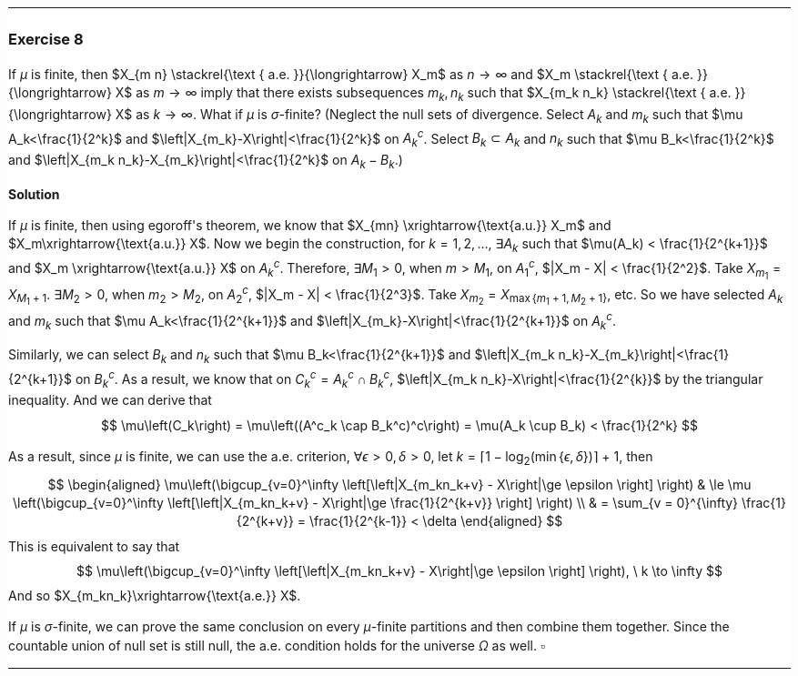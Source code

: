 ------

### Exercise 8

If $\mu$ is finite, then $X_{m n} \stackrel{\text { a.e. }}{\longrightarrow} X_m$ as $n \rightarrow \infty$ and $X_m \stackrel{\text { a.e. }}{\longrightarrow} X$ as $m \rightarrow \infty$ imply that there exists subsequences $m_k, n_k$ such that $X_{m_k n_k} \stackrel{\text { a.e. }}{\longrightarrow} X$ as $k \rightarrow \infty$. What if $\mu$ is $\sigma$-finite?
(Neglect the null sets of divergence. Select $A_k$ and $m_k$ such that $\mu A_k<\frac{1}{2^k}$ and $\left|X_{m_k}-X\right|<\frac{1}{2^k}$ on $A_k^c$. Select $B_k \subset A_k$ and $n_k$ such that $\mu B_k<\frac{1}{2^k}$ and $\left|X_{m_k n_k}-X_{m_k}\right|<\frac{1}{2^k}$ on $A_k-B_k$.)

**Solution**

If $\mu$ is finite, then using egoroff's theorem, we know that $X_{mn} \xrightarrow{\text{a.u.}} X_m$ and $X_m\xrightarrow{\text{a.u.}} X$. Now we begin the construction, for $k = 1, 2, \dots$, $\exists A_k$ such that $\mu(A_k) < \frac{1}{2^{k+1}}$ and $X_m \xrightarrow{\text{a.u.}} X$ on $A_k^c$. Therefore, $\exists M_1 >0$, when $m > M_1$, on $A_1^c$, $|X_m - X| < \frac{1}{2^2}$.  Take $X_{m_1} = X_{M_1+1}$. $\exists M_2 >0$, when $m_2 > M_2$,  on $A_2^c$, $|X_m - X| < \frac{1}{2^3}$.  Take $X_{m_2} = X_{\max\{m_1+1, M_2+1\}}$, etc. So we have selected $A_k$ and $m_k$ such that $\mu A_k<\frac{1}{2^{k+1}}$ and $\left|X_{m_k}-X\right|<\frac{1}{2^{k+1}}$ on $A_k^c$. 

Similarly, we can select $B_k$ and $n_k$ such that $\mu B_k<\frac{1}{2^{k+1}}$ and $\left|X_{m_k n_k}-X_{m_k}\right|<\frac{1}{2^{k+1}}$ on $B_k^c$. As a result, we know that on $C_k^c = A^c_k \cap B_k^c$, $\left|X_{m_k n_k}-X\right|<\frac{1}{2^{k}}$ by the triangular inequality. And we can derive that
$$
\mu\left(C_k\right) = \mu\left((A^c_k \cap B_k^c)^c\right) = \mu(A_k \cup B_k) < \frac{1}{2^k}
$$


As a result, since $\mu$ is finite, we can use the a.e. criterion, $\forall \epsilon > 0, \delta > 0$, let $k = \left\lceil 1 - \log_2\left(\min\{\epsilon, \delta\}\right)\right\rceil$ + 1, then
$$
\begin{aligned}
\mu\left(\bigcup_{v=0}^\infty \left[\left|X_{m_kn_k+v} - X\right|\ge \epsilon \right] \right) 
& \le \mu \left(\bigcup_{v=0}^\infty \left[\left|X_{m_kn_k+v} - X\right|\ge \frac{1}{2^{k+v}} \right] \right) \\
& = \sum_{v = 0}^{\infty} \frac{1}{2^{k+v}} = \frac{1}{2^{k-1}} < \delta
\end{aligned}
$$
This is equivalent to say that 
$$
\mu\left(\bigcup_{v=0}^\infty \left[\left|X_{m_kn_k+v} - X\right|\ge \epsilon \right] \right), \ k \to \infty
$$
And so $X_{m_kn_k}\xrightarrow{\text{a.e.}} X$.

If $\mu$ is $\sigma$-finite, we can prove the same conclusion on every $\mu$-finite partitions and then combine them together. Since the countable union of null set is still null, the a.e. condition holds for the universe $\Omega$ as well. $\square$

------
